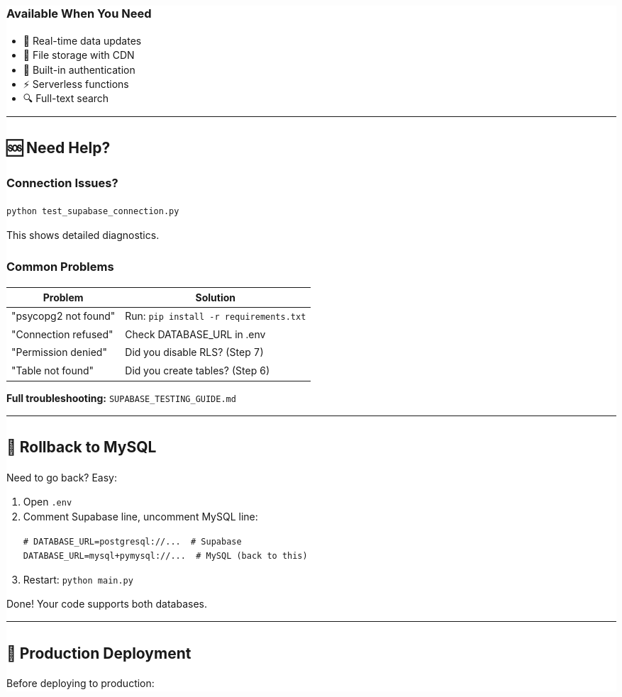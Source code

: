 ### Available When You Need
- 🔄 Real-time data updates
- 📁 File storage with CDN
- 🔐 Built-in authentication
- ⚡ Serverless functions
- 🔍 Full-text search

---

## 🆘 Need Help?

### Connection Issues?
```bash
python test_supabase_connection.py
```
This shows detailed diagnostics.

### Common Problems

| Problem | Solution |
|---------|----------|
| "psycopg2 not found" | Run: `pip install -r requirements.txt` |
| "Connection refused" | Check DATABASE_URL in .env |
| "Permission denied" | Did you disable RLS? (Step 7) |
| "Table not found" | Did you create tables? (Step 6) |

**Full troubleshooting:** `SUPABASE_TESTING_GUIDE.md`

---

## 🔄 Rollback to MySQL

Need to go back? Easy:

1. Open `.env`
2. Comment Supabase line, uncomment MySQL line:
   ```env
   # DATABASE_URL=postgresql://...  # Supabase
   DATABASE_URL=mysql+pymysql://...  # MySQL (back to this)
   ```
3. Restart: `python main.py`

Done! Your code supports both databases.

---

## 🚀 Production Deployment

Before deploying to production:
